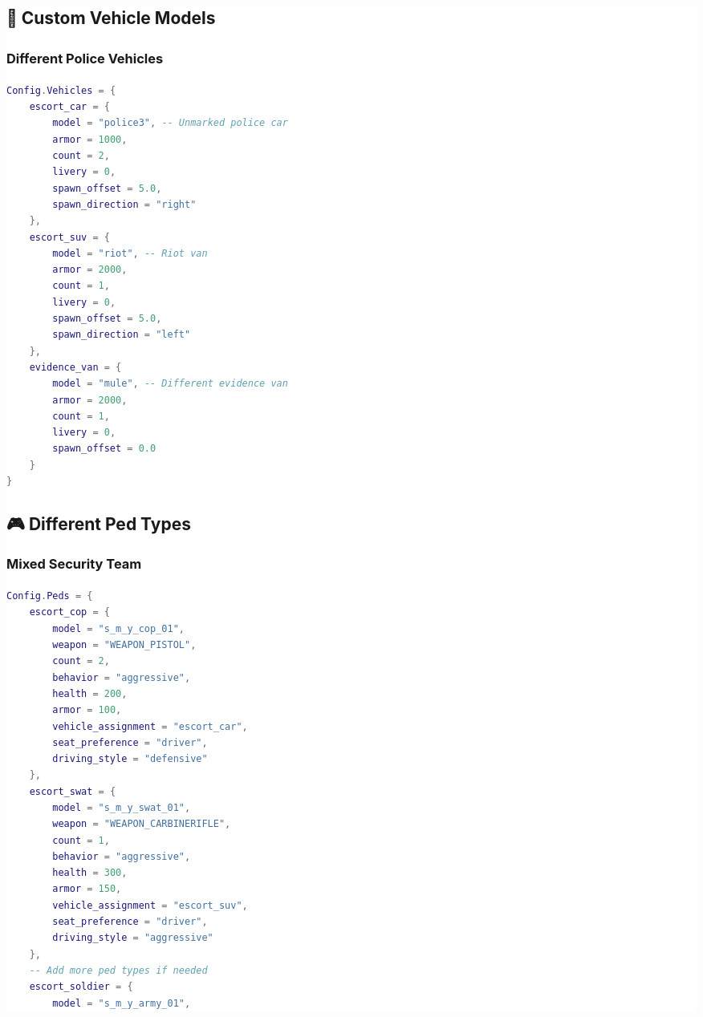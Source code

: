 ## 🚓 **Custom Vehicle Models**

### **Different Police Vehicles**

```lua
Config.Vehicles = {
    escort_car = {
        model = "police3", -- Unmarked police car
        armor = 1000,
        count = 2,
        livery = 0,
        spawn_offset = 5.0,
        spawn_direction = "right"
    },
    escort_suv = {
        model = "riot", -- Riot van
        armor = 2000,
        count = 1,
        livery = 0,
        spawn_offset = 5.0,
        spawn_direction = "left"
    },
    evidence_van = {
        model = "mule", -- Different evidence van
        armor = 2000,
        count = 1,
        livery = 0,
        spawn_offset = 0.0
    }
}
```

## 🎮 **Different Ped Types**

### **Mixed Security Team**

```lua
Config.Peds = {
    escort_cop = {
        model = "s_m_y_cop_01",
        weapon = "WEAPON_PISTOL",
        count = 2,
        behavior = "aggressive",
        health = 200,
        armor = 100,
        vehicle_assignment = "escort_car",
        seat_preference = "driver",
        driving_style = "defensive"
    },
    escort_swat = {
        model = "s_m_y_swat_01",
        weapon = "WEAPON_CARBINERIFLE",
        count = 1,
        behavior = "aggressive",
        health = 300,
        armor = 150,
        vehicle_assignment = "escort_suv",
        seat_preference = "driver",
        driving_style = "aggressive"
    },
    -- Add more ped types if needed
    escort_soldier = {
        model = "s_m_y_army_01",
```